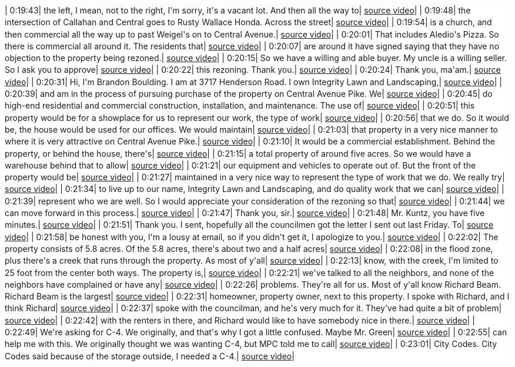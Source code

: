 | 0:19:43| the left, I mean, not to the right, I'm sorry, it's a vacant lot. And then all the way to| [source video](https://archive.org/details/CityCouncil171107?start=1183)|
| 0:19:48| the intersection of Callahan and Central goes to Rusty Wallace Honda. Across the street| [source video](https://archive.org/details/CityCouncil171107?start=1188)|
| 0:19:54| is a church, and then commercial all the way up to past Weigel's on to Central Avenue.| [source video](https://archive.org/details/CityCouncil171107?start=1194)|
| 0:20:01| That includes Aledio's Pizza. So there is commercial all around it. The residents that| [source video](https://archive.org/details/CityCouncil171107?start=1201)|
| 0:20:07| are around it have signed saying that they have no objection to the property being rezoned.| [source video](https://archive.org/details/CityCouncil171107?start=1207)|
| 0:20:15| So we have a willing and able buyer. My uncle is a willing seller. So I ask you to approve| [source video](https://archive.org/details/CityCouncil171107?start=1215)|
| 0:20:22| this rezoning. Thank you.| [source video](https://archive.org/details/CityCouncil171107?start=1222)|
| 0:20:24| Thank you, ma'am.| [source video](https://archive.org/details/CityCouncil171107?start=1224)|
| 0:20:31| Hi, I'm Brandon Boulding. I am at 3717 Henderson Road. I own Integrity Lawn and Landscaping,| [source video](https://archive.org/details/CityCouncil171107?start=1231)|
| 0:20:39| and am in the process of pursuing purchase of the property on Central Avenue Pike. We| [source video](https://archive.org/details/CityCouncil171107?start=1239)|
| 0:20:45| do high-end residential and commercial construction, installation, and maintenance. The use of| [source video](https://archive.org/details/CityCouncil171107?start=1245)|
| 0:20:51| this property would be for a showplace for us to represent our work, the type of work| [source video](https://archive.org/details/CityCouncil171107?start=1251)|
| 0:20:56| that we do. So it would be, the house would be used for our offices. We would maintain| [source video](https://archive.org/details/CityCouncil171107?start=1256)|
| 0:21:03| that property in a very nice manner to where it is very attractive on Central Avenue Pike.| [source video](https://archive.org/details/CityCouncil171107?start=1263)|
| 0:21:10| It would be a commercial establishment. Behind the property, or behind the house, there's| [source video](https://archive.org/details/CityCouncil171107?start=1270)|
| 0:21:15| a total property of around five acres. So we would have a warehouse behind that to allow| [source video](https://archive.org/details/CityCouncil171107?start=1275)|
| 0:21:21| our equipment and vehicles to operate out of. But the front of the property would be| [source video](https://archive.org/details/CityCouncil171107?start=1281)|
| 0:21:27| maintained in a very nice way to represent the type of work that we do. We really try| [source video](https://archive.org/details/CityCouncil171107?start=1287)|
| 0:21:34| to live up to our name, Integrity Lawn and Landscaping, and do quality work that we can| [source video](https://archive.org/details/CityCouncil171107?start=1294)|
| 0:21:39| represent who we are well. So I would appreciate your consideration of the rezoning so that| [source video](https://archive.org/details/CityCouncil171107?start=1299)|
| 0:21:44| we can move forward in this process.| [source video](https://archive.org/details/CityCouncil171107?start=1304)|
| 0:21:47| Thank you, sir.| [source video](https://archive.org/details/CityCouncil171107?start=1307)|
| 0:21:48| Mr. Kuntz, you have five minutes.| [source video](https://archive.org/details/CityCouncil171107?start=1308)|
| 0:21:51| Thank you. I sent, hopefully all the councilmen got the letter I sent out last Friday. To| [source video](https://archive.org/details/CityCouncil171107?start=1311)|
| 0:21:58| be honest with you, I'm a lousy at email, so if you didn't get it, I apologize to you.| [source video](https://archive.org/details/CityCouncil171107?start=1318)|
| 0:22:02| The property consists of 5.8 acres. Of the 5.8 acres, there's about two and a half acres| [source video](https://archive.org/details/CityCouncil171107?start=1322)|
| 0:22:08| in the flood zone, plus there's a creek that runs through the property. As most of y'all| [source video](https://archive.org/details/CityCouncil171107?start=1328)|
| 0:22:13| know, with the creek, I'm limited to 25 foot from the center both ways. The property is,| [source video](https://archive.org/details/CityCouncil171107?start=1333)|
| 0:22:21| we've talked to all the neighbors, and none of the neighbors have complained or have any| [source video](https://archive.org/details/CityCouncil171107?start=1341)|
| 0:22:26| problems. They're all for us. Most of y'all know Richard Beam. Richard Beam is the largest| [source video](https://archive.org/details/CityCouncil171107?start=1346)|
| 0:22:31| homeowner, property owner, next to this property. I spoke with Richard, and I think Richard| [source video](https://archive.org/details/CityCouncil171107?start=1351)|
| 0:22:37| spoke with the councilman, and he's very much for it. They've had quite a bit of problem| [source video](https://archive.org/details/CityCouncil171107?start=1357)|
| 0:22:42| with the renters in there, and Richard would like to have somebody nice in there.| [source video](https://archive.org/details/CityCouncil171107?start=1362)|
| 0:22:49| We're asking for C-4. We originally, and that's why I got a little confused. Maybe Mr. Green| [source video](https://archive.org/details/CityCouncil171107?start=1369)|
| 0:22:55| can help me with this. We originally thought we was wanting C-4, but MPC told me to call| [source video](https://archive.org/details/CityCouncil171107?start=1375)|
| 0:23:01| City Codes. City Codes said because of the storage outside, I needed a C-4.| [source video](https://archive.org/details/CityCouncil171107?start=1381)|